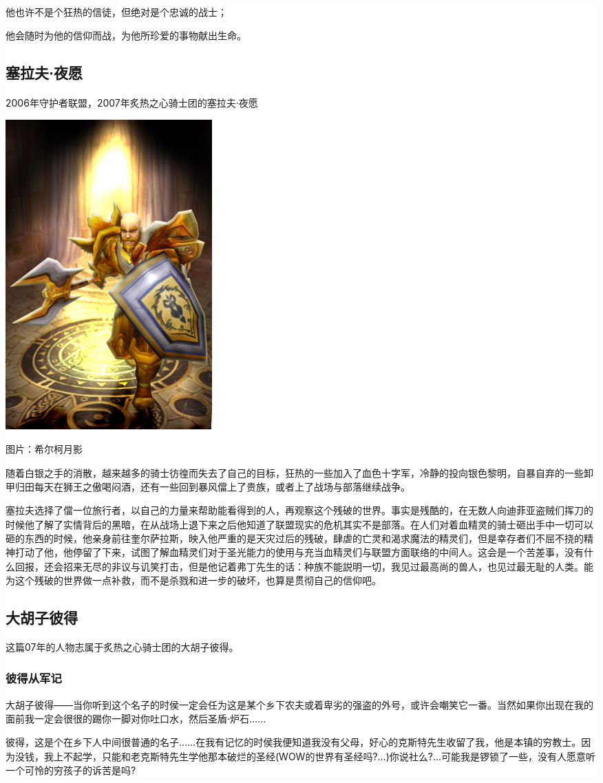 他也许不是个狂热的信徒，但绝对是个忠诚的战士；

他会随时为他的信仰而战，为他所珍爱的事物献出生命。

## 塞拉夫·夜愿

2006年守护者联盟，2007年炙热之心骑士团的塞拉夫·夜愿

![&#x585E;&#x62C9;&#x592B;&#xB7;&#x591C;&#x613F;](../.gitbook/assets/sai-la-fu-ye-yuan-.jpg)

图片：希尔柯月影

随着白银之手的消散，越来越多的骑士彷徨而失去了自己的目标，狂热的一些加入了血色十字军，冷静的投向银色黎明，自暴自弃的一些卸甲归田每天在狮王之傲喝闷酒，还有一些回到暴风儅上了贵族，或者上了战场与部落继续战争。

塞拉夫选择了儅一位旅行者，以自己的力量来帮助能看得到的人，再观察这个残破的世界。事实是残酷的，在无数人向迪菲亚盗贼们挥刀的时候他了解了实情背后的黑暗，在从战场上退下来之后他知道了联盟现实的危机其实不是部落。在人们对着血精灵的骑士砸出手中一切可以砸的东西的时候，他亲身前往奎尔萨拉斯，映入他严重的是天灾过后的残破，肆虐的亡灵和渴求魔法的精灵们，但是幸存者们不屈不挠的精神打动了他，他停留了下来，试图了解血精灵们对于圣光能力的使用与充当血精灵们与联盟方面联络的中间人。这会是一个苦差事，没有什么回报，还会招来无尽的非议与讥笑打击，但是他记着弗丁先生的话：种族不能説明一切，我见过最高尚的兽人，也见过最无耻的人类。能为这个残破的世界做一点补救，而不是杀戮和进一步的破坏，也算是贯彻自己的信仰吧。

## 大胡子彼得

这篇07年的人物志属于炙热之心骑士团的大胡子彼得。

### 彼得从军记

大胡子彼得——当你听到这个名子的时侯一定会任为这是某个乡下农夫或着卑劣的强盗的外号，或许会嘲笑它一番。当然如果你出现在我的面前我一定会很很的踢你一脚对你吐口水，然后圣盾·炉石……

彼得，这是个在乡下人中间很普通的名子……在我有记忆的时侯我便知道我没有父母，好心的克斯特先生收留了我，他是本镇的穷教士。因为没钱，我上不起学，只能和老克斯特先生学他那本破烂的圣经\(WOW的世界有圣经吗?…\)你说社么?…可能我是锣锁了一些，没有人愿意听一个可怜的穷孩子的诉苦是吗?
